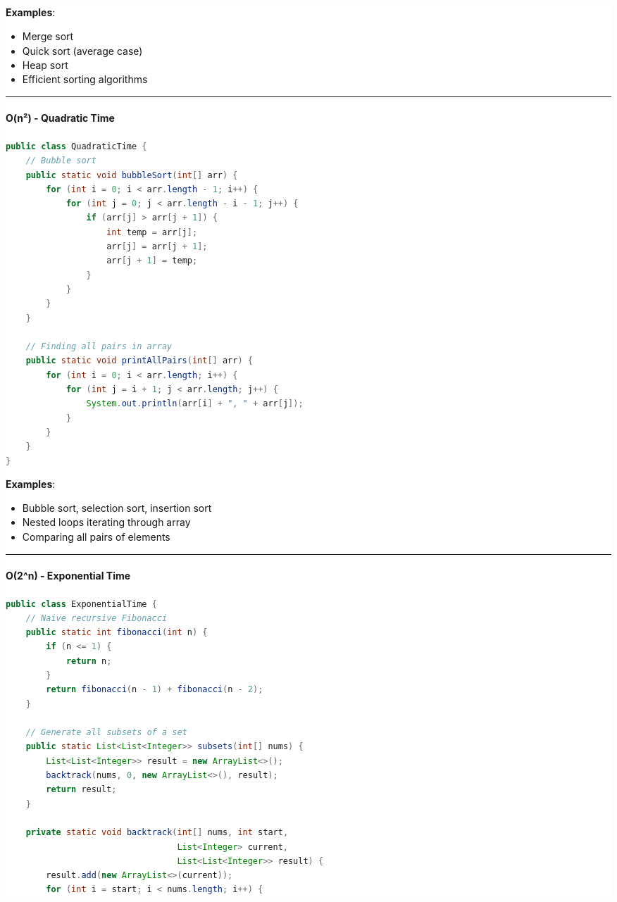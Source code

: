 **Examples**:
- Merge sort
- Quick sort (average case)
- Heap sort
- Efficient sorting algorithms

---

#### O(n²) - Quadratic Time
```java
public class QuadraticTime {
    // Bubble sort
    public static void bubbleSort(int[] arr) {
        for (int i = 0; i < arr.length - 1; i++) {
            for (int j = 0; j < arr.length - i - 1; j++) {
                if (arr[j] > arr[j + 1]) {
                    int temp = arr[j];
                    arr[j] = arr[j + 1];
                    arr[j + 1] = temp;
                }
            }
        }
    }

    // Finding all pairs in array
    public static void printAllPairs(int[] arr) {
        for (int i = 0; i < arr.length; i++) {
            for (int j = i + 1; j < arr.length; j++) {
                System.out.println(arr[i] + ", " + arr[j]);
            }
        }
    }
}
```

**Examples**:
- Bubble sort, selection sort, insertion sort
- Nested loops iterating through array
- Comparing all pairs of elements

---

#### O(2^n) - Exponential Time
```java
public class ExponentialTime {
    // Naive recursive Fibonacci
    public static int fibonacci(int n) {
        if (n <= 1) {
            return n;
        }
        return fibonacci(n - 1) + fibonacci(n - 2);
    }

    // Generate all subsets of a set
    public static List<List<Integer>> subsets(int[] nums) {
        List<List<Integer>> result = new ArrayList<>();
        backtrack(nums, 0, new ArrayList<>(), result);
        return result;
    }

    private static void backtrack(int[] nums, int start,
                                  List<Integer> current,
                                  List<List<Integer>> result) {
        result.add(new ArrayList<>(current));
        for (int i = start; i < nums.length; i++) {
```